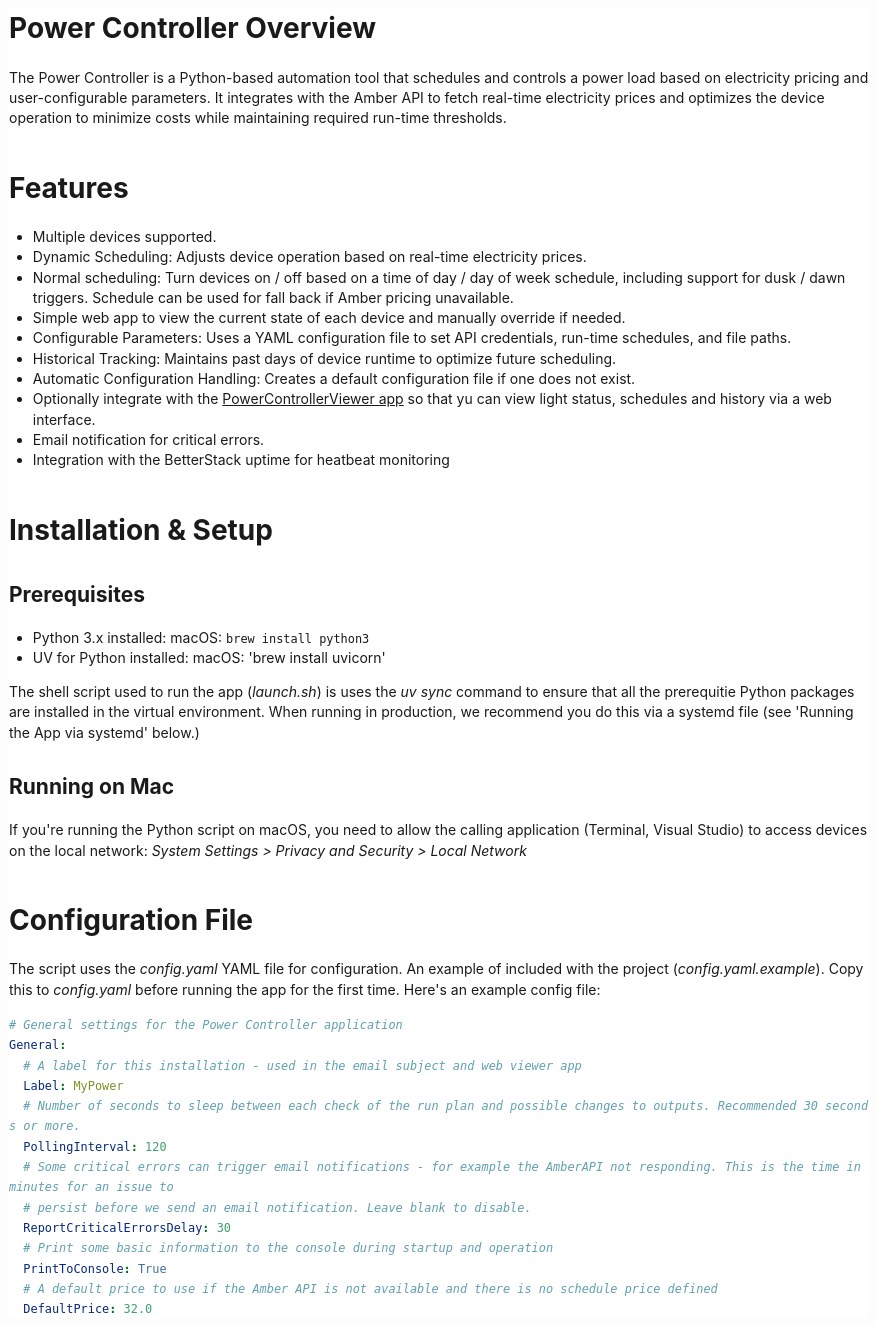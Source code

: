 # Power Controller Overview
The Power Controller is a Python-based automation tool that schedules and controls a power load based on electricity pricing and user-configurable parameters. It integrates with the Amber API to fetch real-time electricity prices and optimizes the device operation to minimize costs while maintaining required run-time thresholds.

# Features
* Multiple devices supported. 
* Dynamic Scheduling: Adjusts device operation based on real-time electricity prices.
* Normal scheduling: Turn devices on / off based on a time of day / day of week schedule, including support for dusk / dawn triggers. Schedule can be used for fall back if Amber pricing unavailable. 
* Simple web app to view the current state of each device and manually override if needed. 
* Configurable Parameters: Uses a YAML configuration file to set API credentials, run-time schedules, and file paths.
* Historical Tracking: Maintains past days of device runtime to optimize future scheduling.
* Automatic Configuration Handling: Creates a default configuration file if one does not exist.
* Optionally integrate with the [PowerControllerViewer app](https://github.com/NickElseySpelloC/PowerControllerViewer) so that yu can view light status, schedules and history via a web interface.
* Email notification for critical errors.
* Integration with the BetterStack uptime for heatbeat monitoring

# Installation & Setup
## Prerequisites
* Python 3.x installed:
macOS: `brew install python3`
* UV for Python installed:
macOS: 'brew install uvicorn'

The shell script used to run the app (*launch.sh*) is uses the *uv sync* command to ensure that all the prerequitie Python packages are installed in the virtual environment. When running in production, we recommend you do this via a systemd file (see 'Running the App via systemd' below.)

## Running on Mac
If you're running the Python script on macOS, you need to allow the calling application (Terminal, Visual Studio) to access devices on the local network: *System Settings > Privacy and Security > Local Network*

# Configuration File 
The script uses the *config.yaml* YAML file for configuration. An example of included with the project (*config.yaml.example*). Copy this to *config.yaml* before running the app for the first time.  Here's an example config file:

```yaml
# General settings for the Power Controller application
General:
  # A label for this installation - used in the email subject and web viewer app
  Label: MyPower
  # Number of seconds to sleep between each check of the run plan and possible changes to outputs. Recommended 30 seconds or more.
  PollingInterval: 120
  # Some critical errors can trigger email notifications - for example the AmberAPI not responding. This is the time in minutes for an issue to 
  # persist before we send an email notification. Leave blank to disable.
  ReportCriticalErrorsDelay: 30
  # Print some basic information to the console during startup and operation
  PrintToConsole: True
  # A default price to use if the Amber API is not available and there is no schedule price defined
  DefaultPrice: 32.0
```